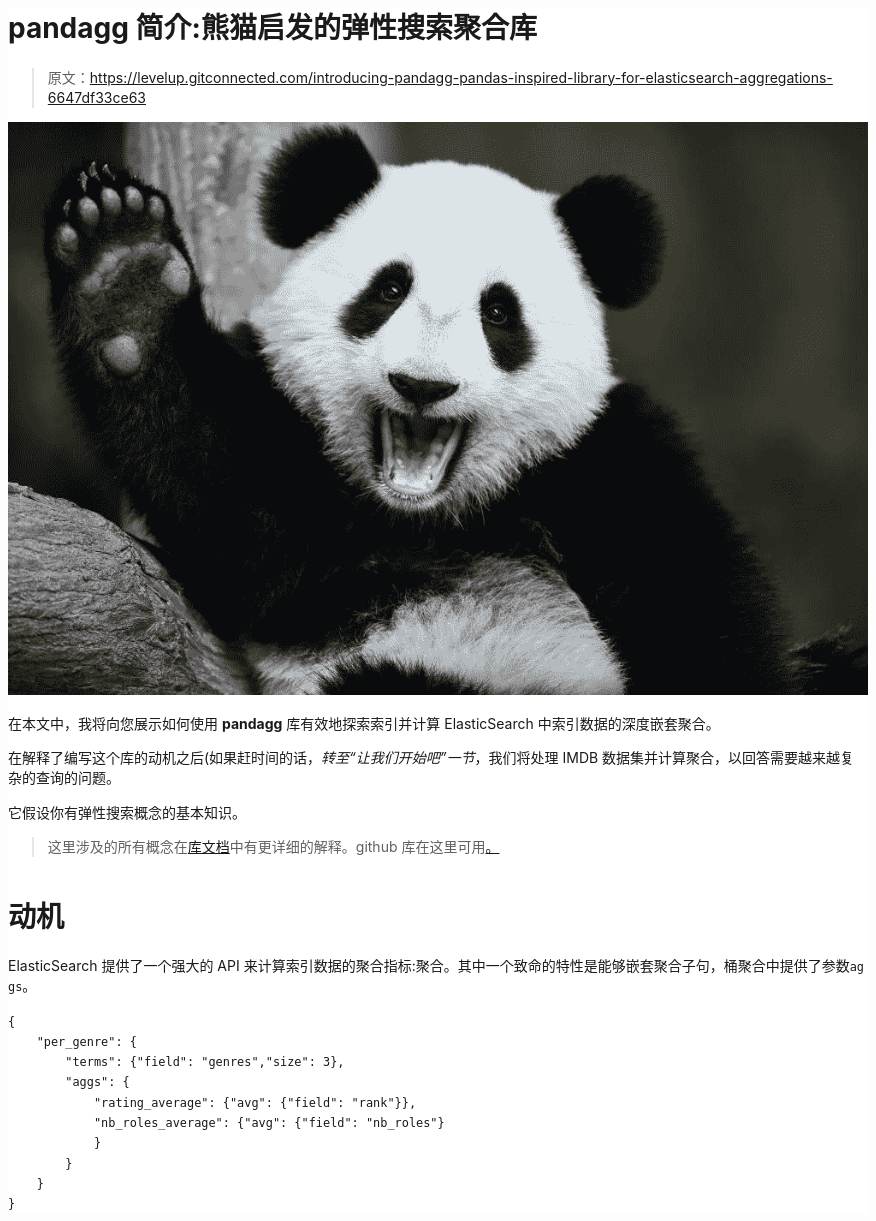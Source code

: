 # pandagg 简介:熊猫启发的弹性搜索聚合库

> 原文：<https://levelup.gitconnected.com/introducing-pandagg-pandas-inspired-library-for-elasticsearch-aggregations-6647df33ce63>

![](img/178c036a6a6bac987ccdae142e7a460c.png)

在本文中，我将向您展示如何使用 **pandagg** 库有效地探索索引并计算 ElasticSearch 中索引数据的深度嵌套聚合。

在解释了编写这个库的动机之后(如果赶时间的话，*转至“*让我们开始吧*”一节*，我们将处理 IMDB 数据集并计算聚合，以回答需要越来越复杂的查询的问题。

它假设你有弹性搜索概念的基本知识。

> 这里涉及的所有概念在[库文档](https://pandagg.readthedocs.io/en/latest/)中有更详细的解释。github 库在这里可用[。](https://github.com/alkemics/pandagg)

# 动机

ElasticSearch 提供了一个强大的 API 来计算索引数据的聚合指标:聚合。其中一个致命的特性是能够嵌套聚合子句，桶聚合中提供了参数`aggs`。

```
{
    "per_genre": {
        "terms": {"field": "genres","size": 3},
        "aggs": {
            "rating_average": {"avg": {"field": "rank"}},
            "nb_roles_average": {"avg": {"field": "nb_roles"}
            }
        }
    }
}
```
